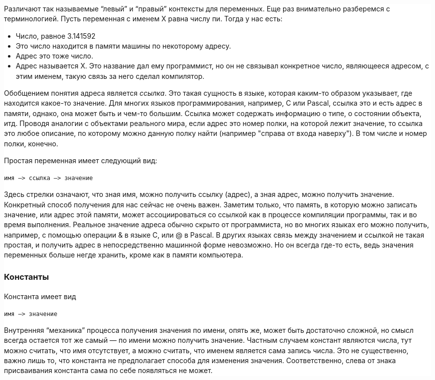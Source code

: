 Различают так называемые “левый” и “правый” контексты для переменных. Еще раз внимательно разберемся с терминологией.
Пусть переменная с именем X равна числу пи. Тогда у нас есть:

- Число, равное 3.141592
- Это число находится в памяти машины по некоторому адресу.
- Адрес это тоже число.
- Адрес называется X. Это название дал ему программист, но он не связывал конкретное число, являющееся адресом, с этим именем, такую связь за него сделал компилятор.

Обобщением понятия адреса является *ссылка*. Это такая сущность в языке, которая каким-то образом указывает, где
находится какое-то значение. Для многих языков программирования, например, C или Pascal, ссылка это и есть адрес в памяти,
однако, она может быть и чем-то большим. Ссылка может содержать информацию о типе, о состоянии объекта, итд. Проводя
аналогии с объектами реального мира, если адрес это номер полки, на которой лежит значение, то ссылка это любое описание,
по которому можно данную полку найти (например "справа от входа наверху"). В том числе и номер полки, конечно.

Простая переменная имеет следующий вид:

  `имя —> ссылка —> значение`

Здесь стрелки означают, что зная имя, можно получить ссылку (адрес), а зная адрес, можно получить значение.
Конкретный способ получения для нас сейчас не очень важен. Заметим только, что память, в которую можно записать
значение, или адрес этой памяти, может ассоциироваться со ссылкой как в процессе компиляции программы, так и во время
выполнения. Реальное значение адреса обычно скрыто от программиста, но во многих языках его можно получить,
например, с помощью операции  & в языке C, или @ в Pascal. В других языках связь между значением и ссылкой
не такая простая, и получить адрес в непосредственно машинной форме невозможно. Но он всегда где-то есть, ведь
значения переменных больше негде хранить, кроме как в памяти компьютера.

### Константы

Константа имеет вид

  `имя —> значение`

Внутренняя “механика” процесса получения значения по имени, опять же, может быть достаточно сложной, но
смысл всегда остается тот же самый — по имени можно получить значение. Частным случаем констант являются числа,
тут можно считать, что имя отсутствует, а можно считать, что именем является сама запись числа. Это не существенно,
важно лишь то, что константа не предполагает способа для изменения значения. Соответственно, слева от
знака присваивания константа сама по себе появляться не может.
